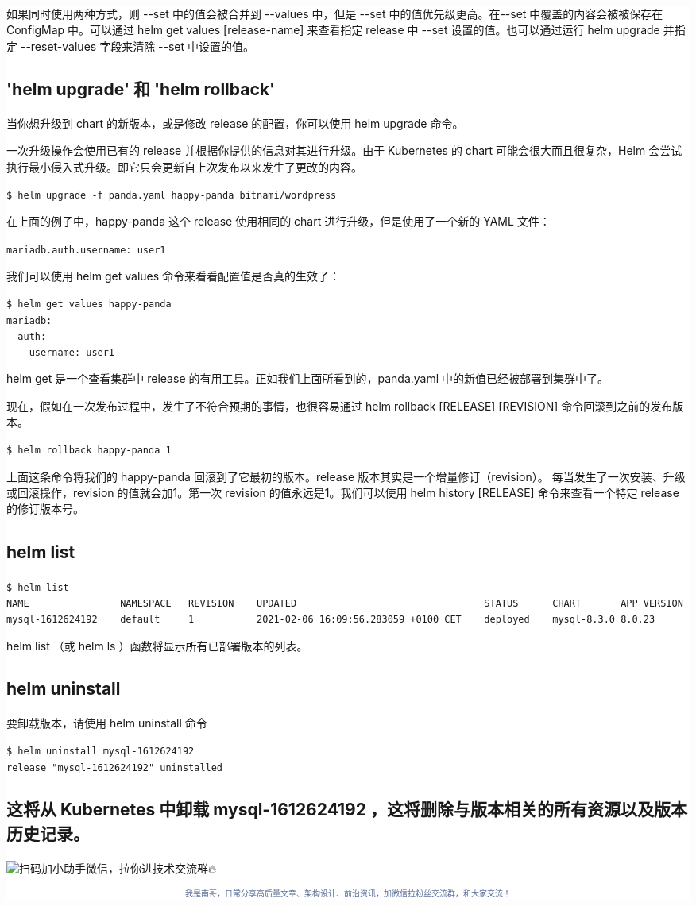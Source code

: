 如果同时使用两种方式，则 --set 中的值会被合并到 --values 中，但是 --set 中的值优先级更高。在--set 中覆盖的内容会被被保存在 ConfigMap 中。可以通过 helm get values [release-name] 来查看指定 release 中 --set 设置的值。也可以通过运行 helm upgrade 并指定 --reset-values 字段来清除 --set 中设置的值。

## 'helm upgrade' 和 'helm rollback'

当你想升级到 chart 的新版本，或是修改 release 的配置，你可以使用 helm upgrade 命令。

一次升级操作会使用已有的 release 并根据你提供的信息对其进行升级。由于 Kubernetes 的 chart 可能会很大而且很复杂，Helm 会尝试执行最小侵入式升级。即它只会更新自上次发布以来发生了更改的内容。

```shell
$ helm upgrade -f panda.yaml happy-panda bitnami/wordpress
```

在上面的例子中，happy-panda 这个 release 使用相同的 chart 进行升级，但是使用了一个新的 YAML 文件：

```shell
mariadb.auth.username: user1
```

我们可以使用 helm get values 命令来看看配置值是否真的生效了：

```shell
$ helm get values happy-panda
mariadb:
  auth:
    username: user1
```

helm get 是一个查看集群中 release 的有用工具。正如我们上面所看到的，panda.yaml 中的新值已经被部署到集群中了。

现在，假如在一次发布过程中，发生了不符合预期的事情，也很容易通过 helm rollback [RELEASE] [REVISION] 命令回滚到之前的发布版本。

```shell
$ helm rollback happy-panda 1
```

上面这条命令将我们的 happy-panda 回滚到了它最初的版本。release 版本其实是一个增量修订（revision）。 每当发生了一次安装、升级或回滚操作，revision 的值就会加1。第一次 revision 的值永远是1。我们可以使用 helm history [RELEASE] 命令来查看一个特定 release 的修订版本号。

## helm list

```shell
$ helm list
NAME            	NAMESPACE	REVISION	UPDATED                             	STATUS  	CHART      	APP VERSION
mysql-1612624192	default  	1       	2021-02-06 16:09:56.283059 +0100 CET	deployed	mysql-8.3.0	8.0.23
```

helm list （或 helm ls ）函数将显示所有已部署版本的列表。

## helm uninstall 

要卸载版本，请使用 helm uninstall 命令

```shell
$ helm uninstall mysql-1612624192
release "mysql-1612624192" uninstalled
```

这将从 Kubernetes 中卸载 mysql-1612624192 ，这将删除与版本相关的所有资源以及版本历史记录。
--- 
![扫码加小助手微信，拉你进技术交流群🔥](https://raw.githubusercontent.com/mouuii/picture/master/weichat.jpg)

<p style="text-align: center;font-size: 10px;;color:#566B95">我是南哥，日常分享高质量文章、架构设计、前沿资讯，加微信拉粉丝交流群，和大家交流！</p>
